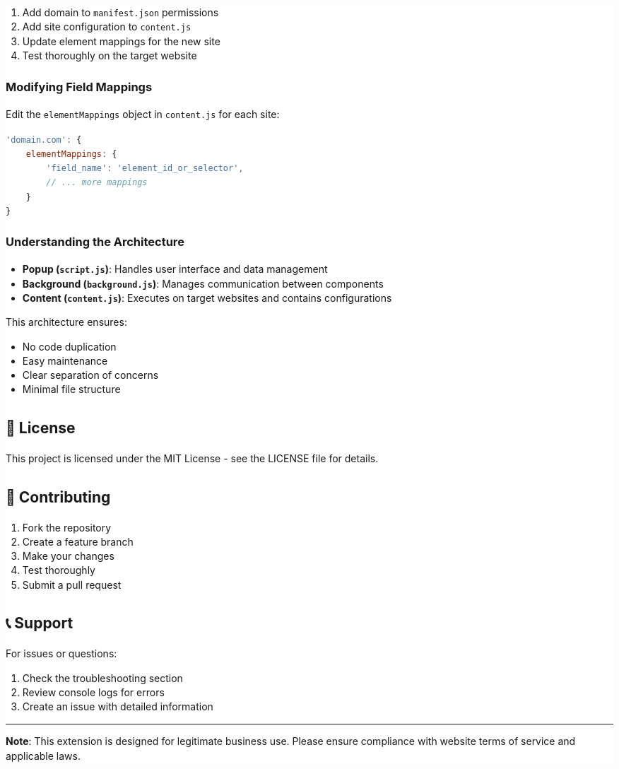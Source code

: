 1. Add domain to `manifest.json` permissions
2. Add site configuration to `content.js`
3. Update element mappings for the new site
4. Test thoroughly on the target website

### Modifying Field Mappings

Edit the `elementMappings` object in `content.js` for each site:

```javascript
'domain.com': {
    elementMappings: {
        'field_name': 'element_id_or_selector',
        // ... more mappings
    }
}
```

### Understanding the Architecture

- **Popup (`script.js`)**: Handles user interface and data management
- **Background (`background.js`)**: Manages communication between components
- **Content (`content.js`)**: Executes on target websites and contains configurations

This architecture ensures:
- No code duplication
- Easy maintenance
- Clear separation of concerns
- Minimal file structure

## 📝 License

This project is licensed under the MIT License - see the LICENSE file for details.

## 🤝 Contributing

1. Fork the repository
2. Create a feature branch
3. Make your changes
4. Test thoroughly
5. Submit a pull request

## 📞 Support

For issues or questions:
1. Check the troubleshooting section
2. Review console logs for errors
3. Create an issue with detailed information

---

**Note**: This extension is designed for legitimate business use. Please ensure compliance with website terms of service and applicable laws. 
